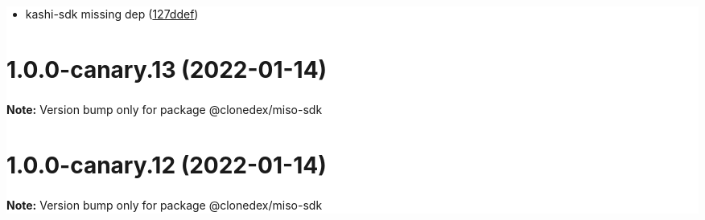 * kashi-sdk missing dep ([127ddef](https://github.com/sushiswap/sdk/commit/127ddef4b196ac87d4c2fb34cd744ed39136cb38))





# 1.0.0-canary.13 (2022-01-14)

**Note:** Version bump only for package @clonedex/miso-sdk





# 1.0.0-canary.12 (2022-01-14)

**Note:** Version bump only for package @clonedex/miso-sdk
